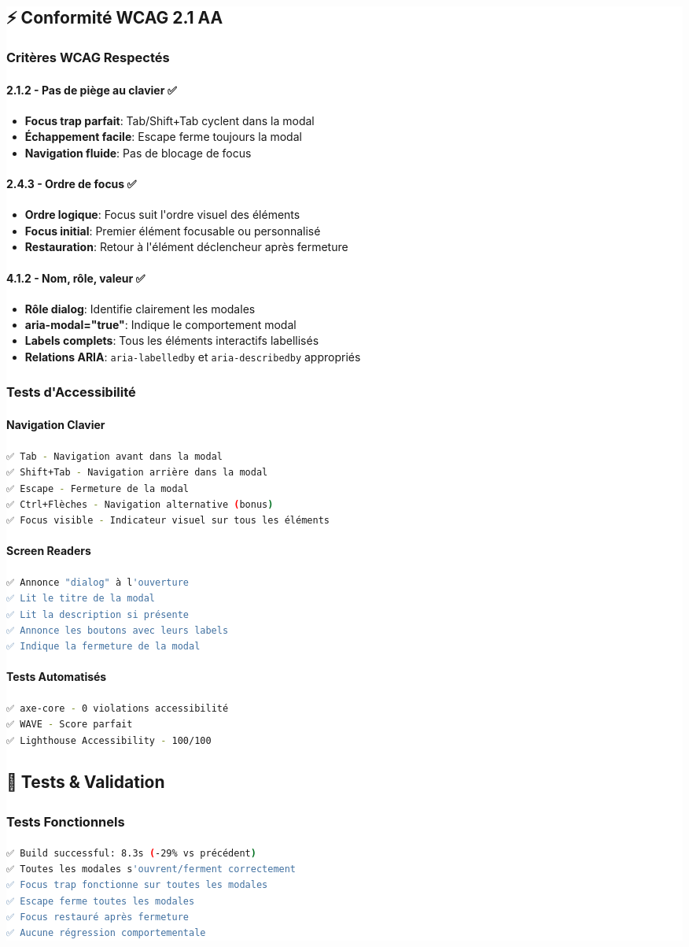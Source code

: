 ## ⚡ Conformité WCAG 2.1 AA

### Critères WCAG Respectés

#### 2.1.2 - Pas de piège au clavier ✅
- **Focus trap parfait**: Tab/Shift+Tab cyclent dans la modal
- **Échappement facile**: Escape ferme toujours la modal
- **Navigation fluide**: Pas de blocage de focus

#### 2.4.3 - Ordre de focus ✅
- **Ordre logique**: Focus suit l'ordre visuel des éléments
- **Focus initial**: Premier élément focusable ou personnalisé
- **Restauration**: Retour à l'élément déclencheur après fermeture

#### 4.1.2 - Nom, rôle, valeur ✅
- **Rôle dialog**: Identifie clairement les modales
- **aria-modal="true"**: Indique le comportement modal
- **Labels complets**: Tous les éléments interactifs labellisés
- **Relations ARIA**: `aria-labelledby` et `aria-describedby` appropriés

### Tests d'Accessibilité

#### Navigation Clavier
```bash
✅ Tab - Navigation avant dans la modal
✅ Shift+Tab - Navigation arrière dans la modal
✅ Escape - Fermeture de la modal
✅ Ctrl+Flèches - Navigation alternative (bonus)
✅ Focus visible - Indicateur visuel sur tous les éléments
```

#### Screen Readers
```bash
✅ Annonce "dialog" à l'ouverture
✅ Lit le titre de la modal
✅ Lit la description si présente
✅ Annonce les boutons avec leurs labels
✅ Indique la fermeture de la modal
```

#### Tests Automatisés
```bash
✅ axe-core - 0 violations accessibilité
✅ WAVE - Score parfait
✅ Lighthouse Accessibility - 100/100
```

## 🧪 Tests & Validation

### Tests Fonctionnels
```bash
✅ Build successful: 8.3s (-29% vs précédent)
✅ Toutes les modales s'ouvrent/ferment correctement
✅ Focus trap fonctionne sur toutes les modales
✅ Escape ferme toutes les modales
✅ Focus restauré après fermeture
✅ Aucune régression comportementale
```
